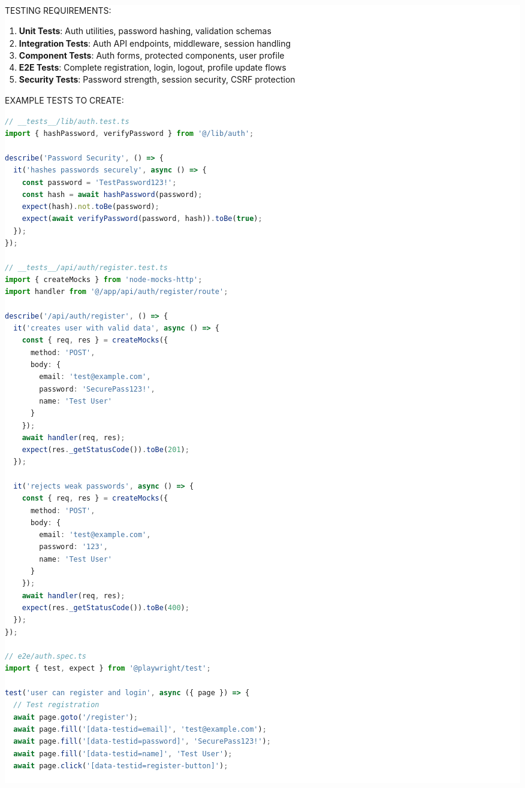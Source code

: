 TESTING REQUIREMENTS:
1. **Unit Tests**: Auth utilities, password hashing, validation schemas
2. **Integration Tests**: Auth API endpoints, middleware, session handling
3. **Component Tests**: Auth forms, protected components, user profile
4. **E2E Tests**: Complete registration, login, logout, profile update flows
5. **Security Tests**: Password strength, session security, CSRF protection

EXAMPLE TESTS TO CREATE:
```typescript
// __tests__/lib/auth.test.ts
import { hashPassword, verifyPassword } from '@/lib/auth';

describe('Password Security', () => {
  it('hashes passwords securely', async () => {
    const password = 'TestPassword123!';
    const hash = await hashPassword(password);
    expect(hash).not.toBe(password);
    expect(await verifyPassword(password, hash)).toBe(true);
  });
});

// __tests__/api/auth/register.test.ts
import { createMocks } from 'node-mocks-http';
import handler from '@/app/api/auth/register/route';

describe('/api/auth/register', () => {
  it('creates user with valid data', async () => {
    const { req, res } = createMocks({
      method: 'POST',
      body: {
        email: 'test@example.com',
        password: 'SecurePass123!',
        name: 'Test User'
      }
    });
    await handler(req, res);
    expect(res._getStatusCode()).toBe(201);
  });

  it('rejects weak passwords', async () => {
    const { req, res } = createMocks({
      method: 'POST',
      body: {
        email: 'test@example.com',
        password: '123',
        name: 'Test User'
      }
    });
    await handler(req, res);
    expect(res._getStatusCode()).toBe(400);
  });
});

// e2e/auth.spec.ts
import { test, expect } from '@playwright/test';

test('user can register and login', async ({ page }) => {
  // Test registration
  await page.goto('/register');
  await page.fill('[data-testid=email]', 'test@example.com');
  await page.fill('[data-testid=password]', 'SecurePass123!');
  await page.fill('[data-testid=name]', 'Test User');
  await page.click('[data-testid=register-button]');
  
```